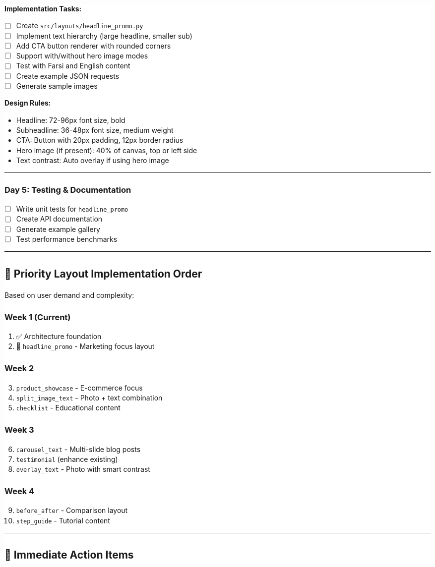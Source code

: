 **Implementation Tasks:**
- [ ] Create `src/layouts/headline_promo.py`
- [ ] Implement text hierarchy (large headline, smaller sub)
- [ ] Add CTA button renderer with rounded corners
- [ ] Support with/without hero image modes
- [ ] Test with Farsi and English content
- [ ] Create example JSON requests
- [ ] Generate sample images

**Design Rules:**
- Headline: 72-96px font size, bold
- Subheadline: 36-48px font size, medium weight
- CTA: Button with 20px padding, 12px border radius
- Hero image (if present): 40% of canvas, top or left side
- Text contrast: Auto overlay if using hero image

---

### Day 5: Testing & Documentation

- [ ] Write unit tests for `headline_promo`
- [ ] Create API documentation
- [ ] Generate example gallery
- [ ] Test performance benchmarks

---

## 🎨 Priority Layout Implementation Order

Based on user demand and complexity:

### Week 1 (Current)
1. ✅ Architecture foundation
2. 🔨 `headline_promo` - Marketing focus layout

### Week 2
3. `product_showcase` - E-commerce focus
4. `split_image_text` - Photo + text combination
5. `checklist` - Educational content

### Week 3
6. `carousel_text` - Multi-slide blog posts
7. `testimonial` (enhance existing)
8. `overlay_text` - Photo with smart contrast

### Week 4
9. `before_after` - Comparison layout
10. `step_guide` - Tutorial content

---

## 📝 Immediate Action Items

